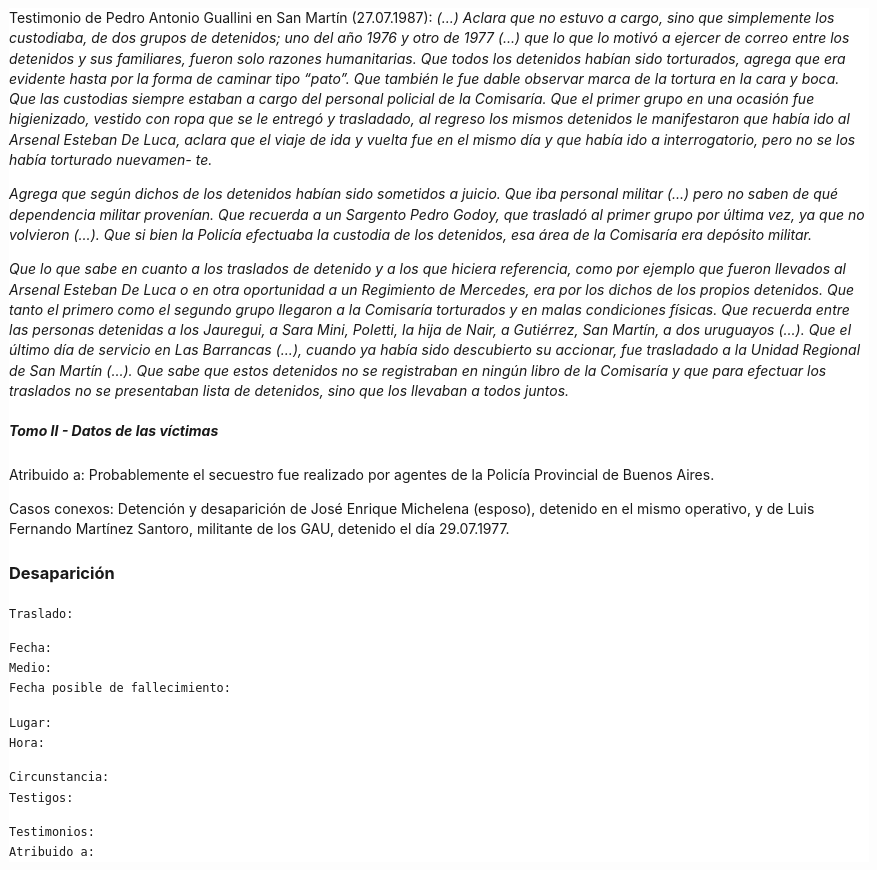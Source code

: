 Testimonio de Pedro Antonio Guallini en San Martín (27.07.1987): _(...) Aclara que no estuvo a
cargo, sino que simplemente los custodiaba, de dos grupos de detenidos; uno del año 1976 y otro de
1977 (...) que lo que lo motivó a ejercer de correo entre los detenidos y sus familiares, fueron solo
razones humanitarias. Que todos los detenidos habían sido torturados, agrega que era evidente hasta
por la forma de caminar tipo “pato”. Que también le fue dable observar marca de la tortura en la cara
y boca. Que las custodias siempre estaban a cargo del personal policial de la Comisaría. Que el primer
grupo en una ocasión fue higienizado, vestido con ropa que se le entregó y trasladado, al regreso los
mismos detenidos le manifestaron que había ido al Arsenal Esteban De Luca, aclara que el viaje de ida
y vuelta fue en el mismo día y que había ido a interrogatorio, pero no se los había torturado nuevamen-
te._

_Agrega que según dichos de los detenidos habían sido sometidos a juicio. Que iba personal militar
(...) pero no saben de qué dependencia militar provenían. Que recuerda a un Sargento Pedro Godoy,
que trasladó al primer grupo por última vez, ya que no volvieron (...). Que si bien la Policía efectuaba
la custodia de los detenidos, esa área de la Comisaría era depósito militar._

_Que lo que sabe en cuanto a los traslados de detenido y a los que hiciera referencia, como por
ejemplo que fueron llevados al Arsenal Esteban De Luca o en otra oportunidad a un Regimiento de
Mercedes, era por los dichos de los propios detenidos. Que tanto el primero como el segundo grupo
llegaron a la Comisaría torturados y en malas condiciones físicas. Que recuerda entre las personas
detenidas a los Jauregui, a Sara Mini, Poletti, la hija de Nair, a Gutiérrez, San Martín, a dos uruguayos
(...). Que el último día de servicio en Las Barrancas (...), cuando ya había sido descubierto su accionar,
fue trasladado a la Unidad Regional de San Martín (...). Que sabe que estos detenidos no se registraban
en ningún libro de la Comisaría y que para efectuar los traslados no se presentaban lista de detenidos,
sino que los llevaban a todos juntos._


##### Tomo II - Datos de las víctimas

Atribuido a: Probablemente el secuestro fue realizado por agentes de la Policía Provincial de
Buenos Aires.

Casos conexos: Detención y desaparición de José Enrique Michelena (esposo), detenido en el
mismo operativo, y de Luis Fernando Martínez Santoro, militante de los GAU, detenido el día 29.07.1977.

### Desaparición

```
Traslado:
```
```
Fecha:
Medio:
Fecha posible de fallecimiento:
```
```
Lugar:
Hora:
```
```
Circunstancia:
Testigos:
```
```
Testimonios:
Atribuido a:
```